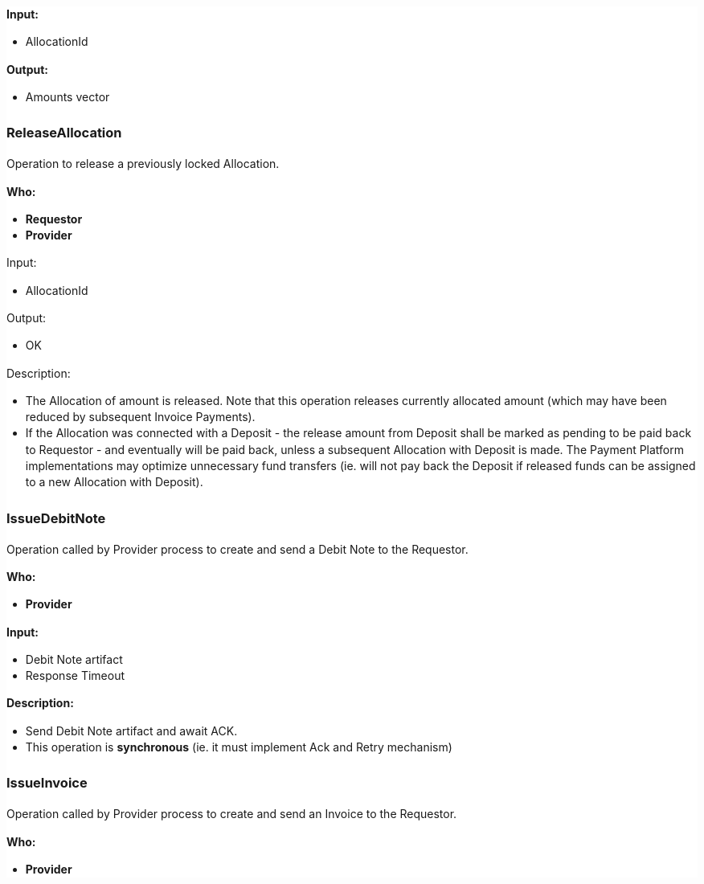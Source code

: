 **Input:**

* AllocationId

**Output:**

* Amounts vector

### ReleaseAllocation

Operation to release a previously locked Allocation.

**Who:**

* **Requestor**
* **Provider**

Input:

* AllocationId

Output:

* OK

Description:

* The Allocation of amount is released. Note that this operation releases currently allocated amount \(which may have been reduced by subsequent Invoice Payments\).
* If the Allocation was connected with a Deposit - the release amount from Deposit shall be marked as pending to be paid back to Requestor - and eventually will be paid back, unless a subsequent Allocation with Deposit is made. The Payment Platform implementations may optimize unnecessary fund transfers \(ie. will not pay back the Deposit if released funds can be assigned to a new Allocation with Deposit\).

### IssueDebitNote

Operation called by Provider process to create and send a Debit Note to the Requestor.

**Who:**

* **Provider**

**Input:**

* Debit Note artifact
* Response Timeout

**Description:**

* Send Debit Note artifact and await ACK.
* This operation is **synchronous** \(ie. it must implement Ack and Retry mechanism\)

### IssueInvoice

Operation called by Provider process to create and send an Invoice to the Requestor.

**Who:**

* **Provider**
